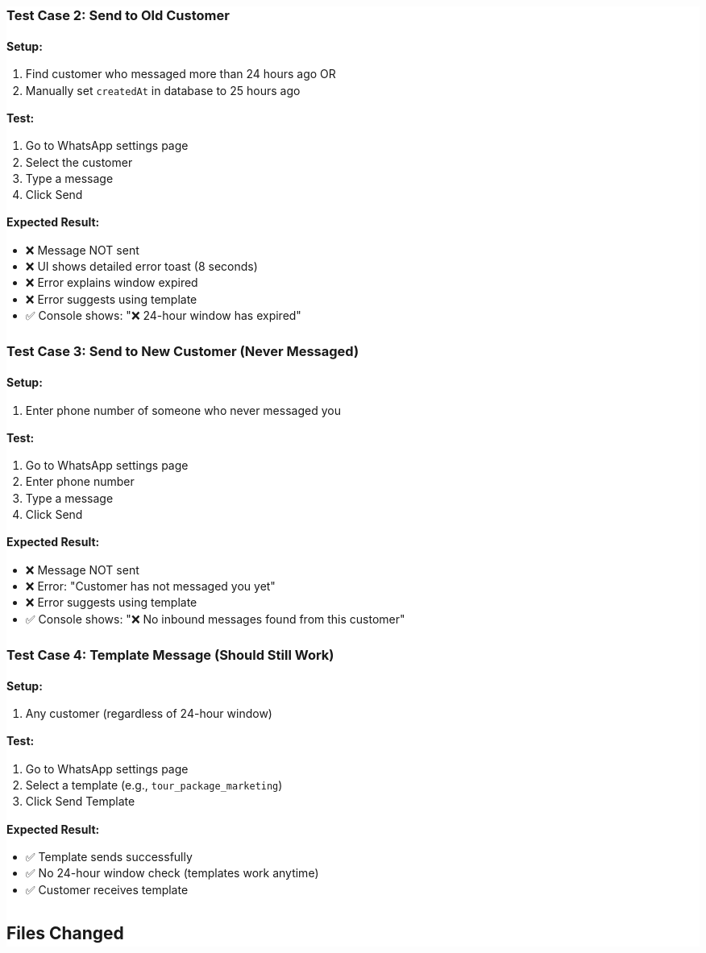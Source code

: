 ### Test Case 2: Send to Old Customer

**Setup:**
1. Find customer who messaged more than 24 hours ago
   OR
2. Manually set `createdAt` in database to 25 hours ago

**Test:**
1. Go to WhatsApp settings page
2. Select the customer
3. Type a message
4. Click Send

**Expected Result:**
- ❌ Message NOT sent
- ❌ UI shows detailed error toast (8 seconds)
- ❌ Error explains window expired
- ❌ Error suggests using template
- ✅ Console shows: "❌ 24-hour window has expired"

### Test Case 3: Send to New Customer (Never Messaged)

**Setup:**
1. Enter phone number of someone who never messaged you

**Test:**
1. Go to WhatsApp settings page
2. Enter phone number
3. Type a message
4. Click Send

**Expected Result:**
- ❌ Message NOT sent
- ❌ Error: "Customer has not messaged you yet"
- ❌ Error suggests using template
- ✅ Console shows: "❌ No inbound messages found from this customer"

### Test Case 4: Template Message (Should Still Work)

**Setup:**
1. Any customer (regardless of 24-hour window)

**Test:**
1. Go to WhatsApp settings page
2. Select a template (e.g., `tour_package_marketing`)
3. Click Send Template

**Expected Result:**
- ✅ Template sends successfully
- ✅ No 24-hour window check (templates work anytime)
- ✅ Customer receives template

## Files Changed

